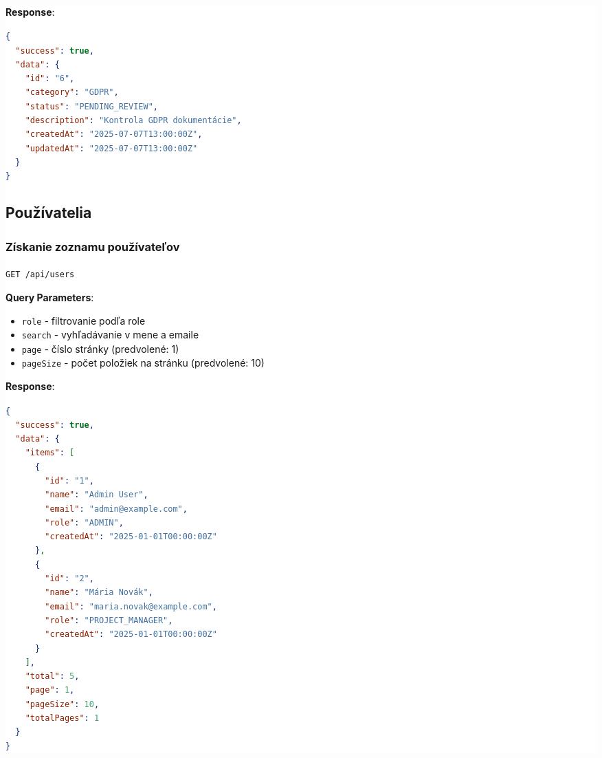 **Response**:
```json
{
  "success": true,
  "data": {
    "id": "6",
    "category": "GDPR",
    "status": "PENDING_REVIEW",
    "description": "Kontrola GDPR dokumentácie",
    "createdAt": "2025-07-07T13:00:00Z",
    "updatedAt": "2025-07-07T13:00:00Z"
  }
}
```

## Používatelia

### Získanie zoznamu používateľov

```
GET /api/users
```

**Query Parameters**:
- `role` - filtrovanie podľa role
- `search` - vyhľadávanie v mene a emaile
- `page` - číslo stránky (predvolené: 1)
- `pageSize` - počet položiek na stránku (predvolené: 10)

**Response**:
```json
{
  "success": true,
  "data": {
    "items": [
      {
        "id": "1",
        "name": "Admin User",
        "email": "admin@example.com",
        "role": "ADMIN",
        "createdAt": "2025-01-01T00:00:00Z"
      },
      {
        "id": "2",
        "name": "Mária Novák",
        "email": "maria.novak@example.com",
        "role": "PROJECT_MANAGER",
        "createdAt": "2025-01-01T00:00:00Z"
      }
    ],
    "total": 5,
    "page": 1,
    "pageSize": 10,
    "totalPages": 1
  }
}
```
